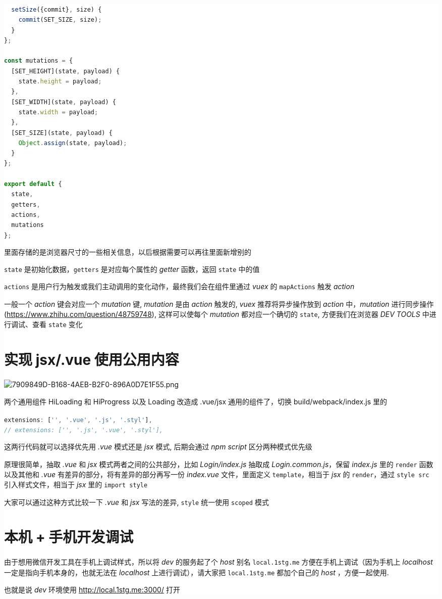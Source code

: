``` javascript
  setSize({commit}, size) {
    commit(SET_SIZE, size);
  }
};

const mutations = {
  [SET_HEIGHT](state, payload) {
    state.height = payload;
  },
  [SET_WIDTH](state, payload) {
    state.width = payload;
  },
  [SET_SIZE](state, payload) {
    Object.assign(state, payload);
  }
};

export default {
  state,
  getters,
  actions,
  mutations
};
```

里面存储的是浏览器尺寸的一些相关信息，以后根据需要可以再往里面新增别的

`state` 是初始化数据，`getters` 是对应每个属性的 _getter_ 函数，返回 `state` 中的值

`actions` 是用户行为触发或我们主动调用的变化动作，最终我们会在组件里通过 _vuex_ 的 `mapActions` 触发 _action_

一般一个 _action_ 键会对应一个 _mutation_ 键, _mutation_ 是由 _action_ 触发的, _vuex_ 推荐将异步操作放到 _action_ 中，_mutation_ 进行同步操作 (https://www.zhihu.com/question/48759748), 这样可以使每个 _mutation_ 都对应一个确切的 `state`, 方便我们在浏览器 _DEV TOOLS_ 中进行调试、查看 `state` 变化

# 实现 jsx/.vue 使用公用内容

![7909849D-B168-4AEB-B2F0-896A0D7E1F55.png](http://ww1.sinaimg.cn/large/65e4f1e6gw1f72d600aeij20aw07caad.jpg)

两个通用组件 HiLoading 和 HiProgress 以及 Loading 改造成 .vue/jsx 通用的组件了，切换 build/webpack/index.js 里的

``` javascript
extensions: ['', '.vue', '.js', '.styl'],
// extensions: ['', '.js', '.vue', '.styl'],
```

这两行代码就可以选择优先用 *.vue* 模式还是 *jsx* 模式, 后期会通过 _npm script_ 区分两种模式优先级

原理很简单，抽取 *.vue* 和 *jsx* 模式两者之间的公共部分，比如 *Login/index.js* 抽取成 *Login.common.js*，保留 *index.js* 里的 `render` 函数以及其他和 *.vue* 有差异的部分，将有差异的部分再写一份 *index.vue* 文件，里面定义 `template`，相当于 *jsx* 的 `render`，通过 `style src` 引入样式文件，相当于 *jsx* 里的 `import style`

大家可以通过这种方式比较一下 *.vue* 和 *jsx* 写法的差异, `style` 统一使用 `scoped` 模式

# 本机 + 手机开发调试

由于想用微信开发工具在手机上调试样式，所以将 _dev_ 的服务起了个 _host_ 别名 `local.1stg.me` 方便在手机上调试（因为手机上 _localhost_ 一定是指向手机本身的，也就无法在 _localhost_ 上进行调试），请大家把 `local.1stg.me` 都加个自己的 _host_ ，方便一起使用.

也就是说 _dev_ 环境使用 http://local.1stg.me:3000/ 打开
